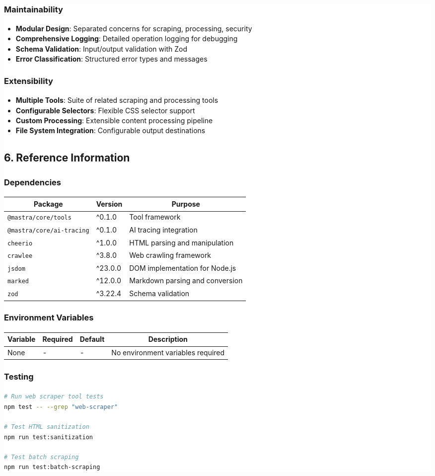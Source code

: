 ### Maintainability

- **Modular Design**: Separated concerns for scraping, processing, security
- **Comprehensive Logging**: Detailed operation logging for debugging
- **Schema Validation**: Input/output validation with Zod
- **Error Classification**: Structured error types and messages

### Extensibility

- **Multiple Tools**: Suite of related scraping and processing tools
- **Configurable Selectors**: Flexible CSS selector support
- **Custom Processing**: Extensible content processing pipeline
- **File System Integration**: Configurable output destinations

## 6. Reference Information

### Dependencies

| Package                   | Version | Purpose                         |
| ------------------------- | ------- | ------------------------------- |
| `@mastra/core/tools`      | ^0.1.0  | Tool framework                  |
| `@mastra/core/ai-tracing` | ^0.1.0  | AI tracing integration          |
| `cheerio`                 | ^1.0.0  | HTML parsing and manipulation   |
| `crawlee`                 | ^3.8.0  | Web crawling framework          |
| `jsdom`                   | ^23.0.0 | DOM implementation for Node.js  |
| `marked`                  | ^12.0.0 | Markdown parsing and conversion |
| `zod`                     | ^3.22.4 | Schema validation               |

### Environment Variables

| Variable | Required | Default | Description                       |
| -------- | -------- | ------- | --------------------------------- |
| None     | -        | -       | No environment variables required |

### Testing

```bash
# Run web scraper tool tests
npm test -- --grep "web-scraper"

# Test HTML sanitization
npm run test:sanitization

# Test batch scraping
npm run test:batch-scraping
```
